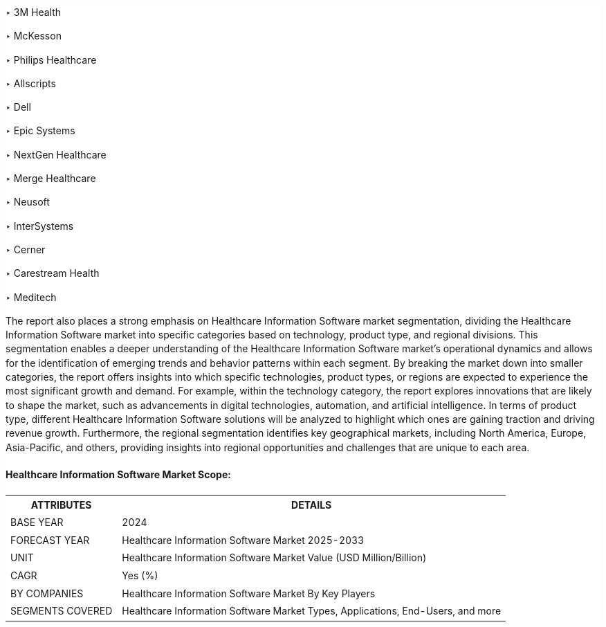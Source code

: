 ‣ 3M Health

‣ McKesson

‣ Philips Healthcare

‣ Allscripts

‣ Dell

‣ Epic Systems

‣ NextGen Healthcare

‣ Merge Healthcare

‣ Neusoft

‣ InterSystems

‣ Cerner

‣ Carestream Health

‣ Meditech

The report also places a strong emphasis on Healthcare Information Software market segmentation, dividing the Healthcare Information Software market into specific categories based on technology, product type, and regional divisions. This segmentation enables a deeper understanding of the Healthcare Information Software market’s operational dynamics and allows for the identification of emerging trends and behavior patterns within each segment. By breaking the market down into smaller categories, the report offers insights into which specific technologies, product types, or regions are expected to experience the most significant growth and demand. For example, within the technology category, the report explores innovations that are likely to shape the market, such as advancements in digital technologies, automation, and artificial intelligence. In terms of product type, different Healthcare Information Software solutions will be analyzed to highlight which ones are gaining traction and driving revenue growth. Furthermore, the regional segmentation identifies key geographical markets, including North America, Europe, Asia-Pacific, and others, providing insights into regional opportunities and challenges that are unique to each area.

<h4>Healthcare Information Software Market Scope:</h4>
<table>
<tr>
<th>ATTRIBUTES</th>
<th>DETAILS</th>
</tr>
<tr>
<td>BASE YEAR</td>
<td>2024</td>
</tr>
<tr>
<td>FORECAST YEAR</td>
<td>Healthcare Information Software Market 2025-2033</td>
</tr>
<tr>
<td>UNIT</td>
<td>Healthcare Information Software Market Value (USD Million/Billion)</td>
<tr>
<td>CAGR</td>
<td>Yes (%)</td>
</tr>
</tr>
<tr>
<td>BY COMPANIES</td>
<td>Healthcare Information Software Market By Key Players</td>
</tr>
<tr>
<td>SEGMENTS COVERED</td>
<td>Healthcare Information Software Market Types, Applications, End-Users, and more</td>
</tr>